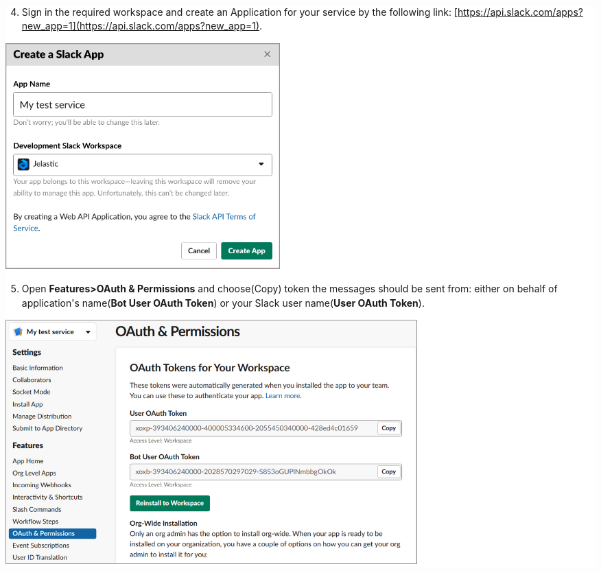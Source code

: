   4. Sign in the required workspace and create an Application for your service by the following link: [https://api.slack.com/apps?new_app=1](https://api.slack.com/apps?new_app=1).
  
  <img src="images/new-app.png" width="400"/>
    
  5. Open **Features>OAuth & Permissions** and choose(Copy) token the messages should be sent from: either on behalf of application's name(**Bot User OAuth Token**) or your Slack user name(**User OAuth Token**).
  
  <img src="images/tokens.png" width="600"/>
  